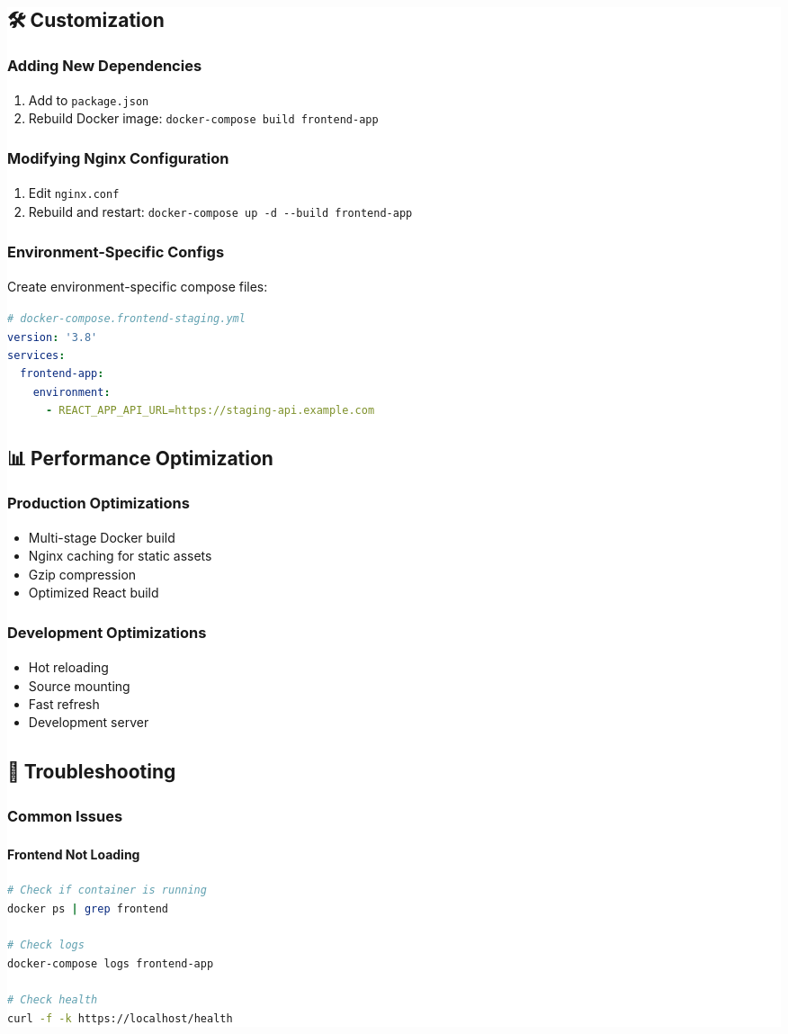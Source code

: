 ## 🛠️ Customization

### Adding New Dependencies
1. Add to `package.json`
2. Rebuild Docker image: `docker-compose build frontend-app`

### Modifying Nginx Configuration
1. Edit `nginx.conf`
2. Rebuild and restart: `docker-compose up -d --build frontend-app`

### Environment-Specific Configs
Create environment-specific compose files:
```yaml
# docker-compose.frontend-staging.yml
version: '3.8'
services:
  frontend-app:
    environment:
      - REACT_APP_API_URL=https://staging-api.example.com
```

## 📊 Performance Optimization

### Production Optimizations
- Multi-stage Docker build
- Nginx caching for static assets
- Gzip compression
- Optimized React build

### Development Optimizations
- Hot reloading
- Source mounting
- Fast refresh
- Development server

## 🔧 Troubleshooting

### Common Issues

#### Frontend Not Loading
```bash
# Check if container is running
docker ps | grep frontend

# Check logs
docker-compose logs frontend-app

# Check health
curl -f -k https://localhost/health
```
